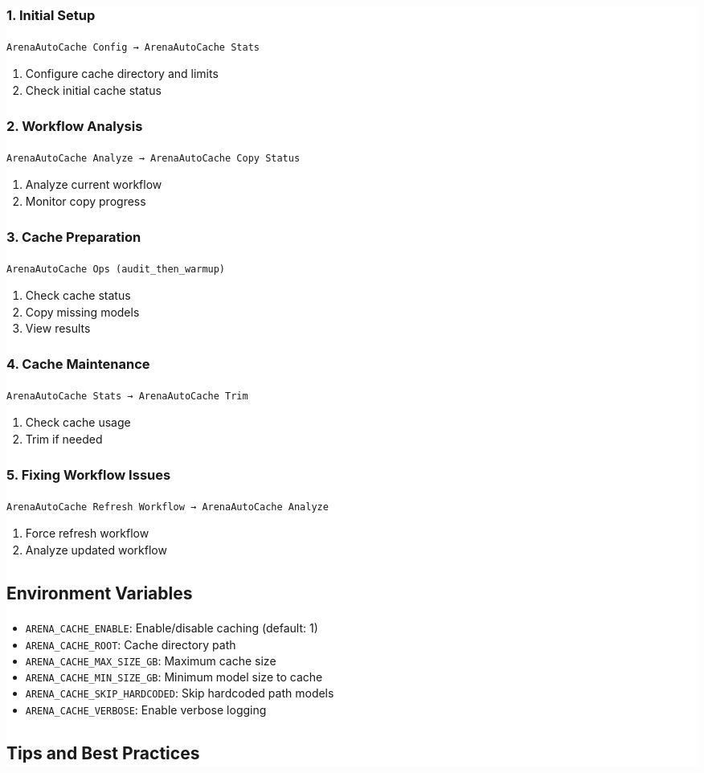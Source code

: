 ### 1. Initial Setup

```
ArenaAutoCache Config → ArenaAutoCache Stats
```

1. Configure cache directory and limits
2. Check initial cache status

### 2. Workflow Analysis

```
ArenaAutoCache Analyze → ArenaAutoCache Copy Status
```

1. Analyze current workflow
2. Monitor copy progress

### 3. Cache Preparation

```
ArenaAutoCache Ops (audit_then_warmup)
```

1. Check cache status
2. Copy missing models
3. View results

### 4. Cache Maintenance

```
ArenaAutoCache Stats → ArenaAutoCache Trim
```

1. Check cache usage
2. Trim if needed

### 5. Fixing Workflow Issues

```
ArenaAutoCache Refresh Workflow → ArenaAutoCache Analyze
```

1. Force refresh workflow
2. Analyze updated workflow

## Environment Variables

- `ARENA_CACHE_ENABLE`: Enable/disable caching (default: 1)
- `ARENA_CACHE_ROOT`: Cache directory path
- `ARENA_CACHE_MAX_SIZE_GB`: Maximum cache size
- `ARENA_CACHE_MIN_SIZE_GB`: Minimum model size to cache
- `ARENA_CACHE_SKIP_HARDCODED`: Skip hardcoded path models
- `ARENA_CACHE_VERBOSE`: Enable verbose logging

## Tips and Best Practices
